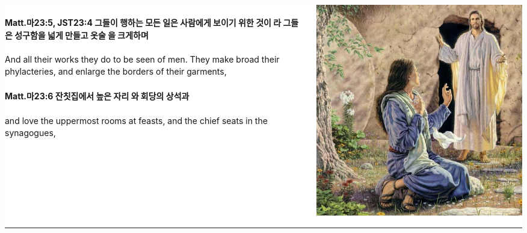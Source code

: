 
<div class="columns">
  <div class="scriptures">
    <br>
    <div class="scripture">
      <b>Matt.마23:5, JST23:4 그들이 행하는 모든 일은 사람에게 보이기 위한 것이 라 그들은 성구함을 넓게 만들고 옷술 을 크게하며 
      </b>
    </div>
    <br>
    <div class="scripture">And all their works they do to be seen of men. They make broad their phylacteries, and enlarge the borders of their garments, 
    </div>
    <br>
    <div class="scripture">
      <b>Matt.마23:6 잔칫집에서 높은 자리 와 회당의 상석과 
      </b>
    </div>
    <br>
    <div class="scripture">and love the uppermost rooms at feasts, and the chief seats in the synagogues, 
    </div>         
  </div>
  <div class="image-container">
    <img src='../../pictures/picture_167.jpg'>
  </div>
</div>

---